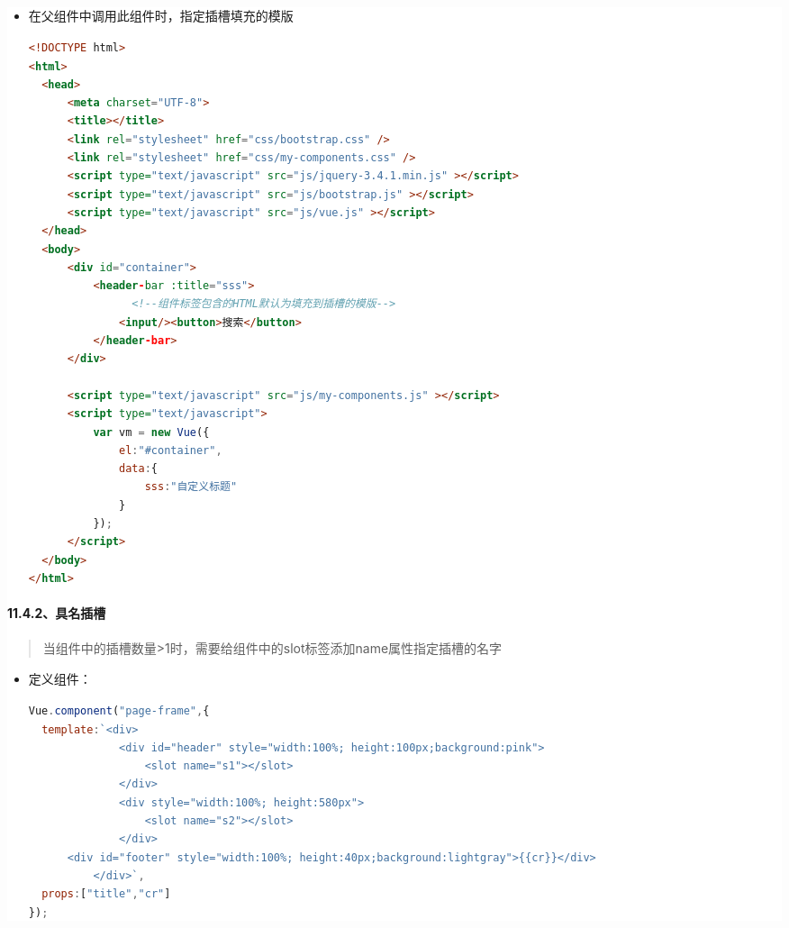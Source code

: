 - 在父组件中调用此组件时，指定插槽填充的模版

  ```html
  <!DOCTYPE html>
  <html>
  	<head>
  		<meta charset="UTF-8">
  		<title></title>
  		<link rel="stylesheet" href="css/bootstrap.css" />
  		<link rel="stylesheet" href="css/my-components.css" />
  		<script type="text/javascript" src="js/jquery-3.4.1.min.js" ></script>
  		<script type="text/javascript" src="js/bootstrap.js" ></script>
  		<script type="text/javascript" src="js/vue.js" ></script>
  	</head>
  	<body>
  		<div id="container">
  			<header-bar :title="sss">
                  <!--组件标签包含的HTML默认为填充到插槽的模版-->
  				<input/><button>搜索</button>
  			</header-bar>
  		</div>
  		
  		<script type="text/javascript" src="js/my-components.js" ></script>
  		<script type="text/javascript">
  			var vm = new Vue({
  				el:"#container",
  				data:{
  					sss:"自定义标题"
  				}
  			});
  		</script>
  	</body>
  </html>
  
  ```

#### 11.4.2、具名插槽

> 当组件中的插槽数量>1时，需要给组件中的slot标签添加name属性指定插槽的名字

- 定义组件：

  ```javascript
  Vue.component("page-frame",{
  	template:`<div>
  				<div id="header" style="width:100%; height:100px;background:pink">
  					<slot name="s1"></slot>
  				</div>
  				<div style="width:100%; height:580px">
  					<slot name="s2"></slot>
  				</div>
  		<div id="footer" style="width:100%; height:40px;background:lightgray">{{cr}}</div>
  			</div>`,
  	props:["title","cr"]
  });
  ```
